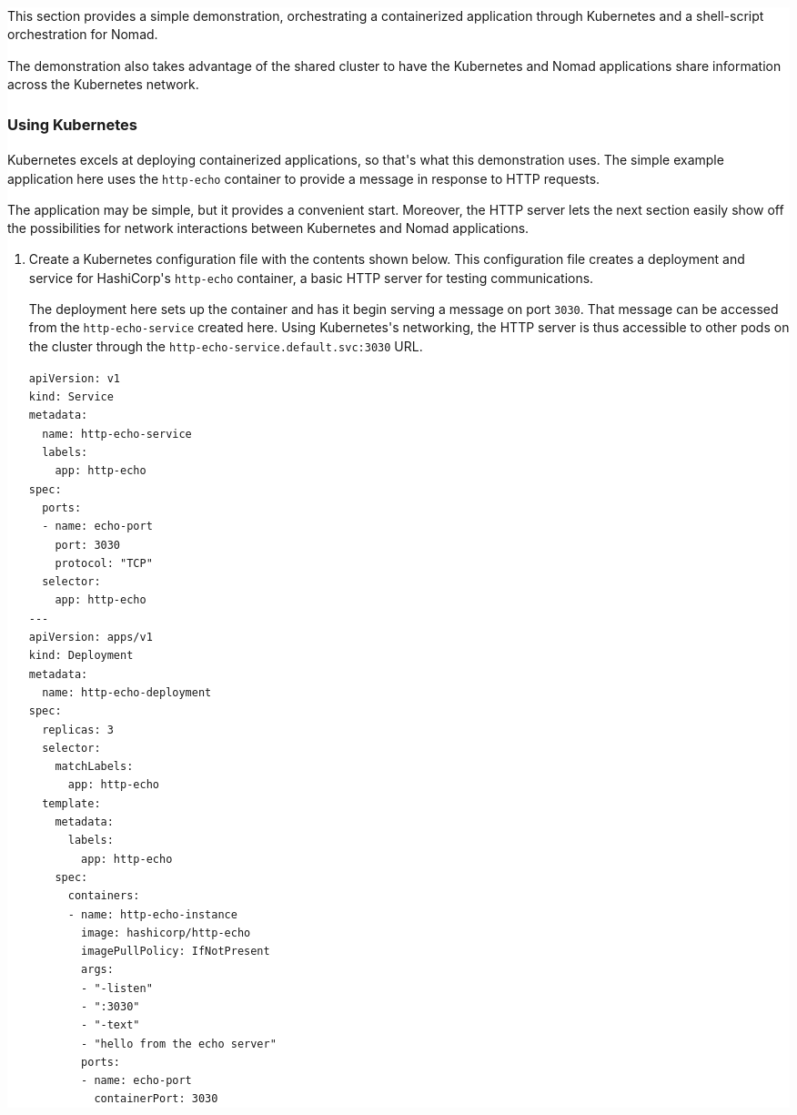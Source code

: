 This section provides a simple demonstration, orchestrating a containerized application through Kubernetes and a shell-script orchestration for Nomad.

The demonstration also takes advantage of the shared cluster to have the Kubernetes and Nomad applications share information across the Kubernetes network.

### Using Kubernetes

Kubernetes excels at deploying containerized applications, so that's what this demonstration uses. The simple example application here uses the `http-echo` container to provide a message in response to HTTP requests.

The application may be simple, but it provides a convenient start. Moreover, the HTTP server lets the next section easily show off the possibilities for network interactions between Kubernetes and Nomad applications.

1.  Create a Kubernetes configuration file with the contents shown below. This configuration file creates a deployment and service for HashiCorp's `http-echo` container, a basic HTTP server for testing communications.

    The deployment here sets up the container and has it begin serving a message on port `3030`. That message can be accessed from the `http-echo-service` created here. Using Kubernetes's networking, the HTTP server is thus accessible to other pods on the cluster through the `http-echo-service.default.svc:3030` URL.

    ```file {title="http-echo.yaml" lang="yaml"}
    apiVersion: v1
    kind: Service
    metadata:
      name: http-echo-service
      labels:
        app: http-echo
    spec:
      ports:
      - name: echo-port
        port: 3030
        protocol: "TCP"
      selector:
        app: http-echo
    ---
    apiVersion: apps/v1
    kind: Deployment
    metadata:
      name: http-echo-deployment
    spec:
      replicas: 3
      selector:
        matchLabels:
          app: http-echo
      template:
        metadata:
          labels:
            app: http-echo
        spec:
          containers:
          - name: http-echo-instance
            image: hashicorp/http-echo
            imagePullPolicy: IfNotPresent
            args:
            - "-listen"
            - ":3030"
            - "-text"
            - "hello from the echo server"
            ports:
            - name: echo-port
              containerPort: 3030